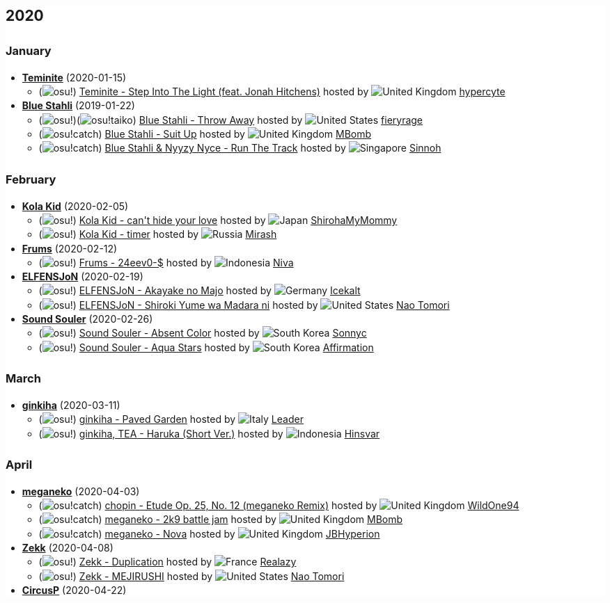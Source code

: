 
## 2020

### January

- **[Teminite](https://osu.ppy.sh/home/news/2020-01-15-new-featured-artist-teminite)** (2020-01-15)
  - (![][osu!]) [Teminite - Step Into The Light (feat. Jonah Hitchens)](https://osu.ppy.sh/beatmapsets/1089017#osu/2276963) hosted by ![][flag_GB] [hypercyte](https://osu.ppy.sh/users/9155377)
- **[Blue Stahli](https://osu.ppy.sh/home/news/2020-01-22-new-featured-artist-blue-stahli)** (2019-01-22)
  - (![][osu!])(![][osu!taiko]) [Blue Stahli - Throw Away](https://osu.ppy.sh/beatmapsets/1061411#osu/2222638) hosted by ![][flag_US] [fieryrage](https://osu.ppy.sh/users/3533958)
  - (![][osu!catch]) [Blue Stahli - Suit Up](https://osu.ppy.sh/beatmapsets/1061425#fruits/2222665) hosted by ![][flag_GB] [MBomb](https://osu.ppy.sh/users/3071175)
  - (![][osu!catch]) [Blue Stahli & Nyyzy Nyce - Run The Track](https://osu.ppy.sh/beatmapsets/1071229#fruits/2242234) hosted by ![][flag_SG] [Sinnoh](https://osu.ppy.sh/users/4236057)

### February

- **[Kola Kid](https://osu.ppy.sh/home/news/2020-02-05-new-featured-artist-kola-kid)** (2020-02-05)
  - (![][osu!]) [Kola Kid - can't hide your love](https://osu.ppy.sh/beatmapsets/1099325#osu/2296606) hosted by ![][flag_JP] [ShirohaMyMommy](https://osu.ppy.sh/users/1603923)
  - (![][osu!]) [Kola Kid - timer](https://osu.ppy.sh/beatmapsets/1089084#osu/2277126) hosted by ![][flag_RU] [Mirash](https://osu.ppy.sh/users/2841009)
- **[Frums](https://osu.ppy.sh/home/news/2020-02-12-new-featured-artist-frums)** (2020-02-12)
  - (![][osu!]) [Frums - 24eev0-$](https://osu.ppy.sh/beatmapsets/1086289#osu/2271666) hosted by ![][flag_ID] [Niva](https://osu.ppy.sh/users/197805)
- **[ELFENSJoN](https://osu.ppy.sh/home/news/2020-02-19-new-featured-artist-elfensjon)** (2020-02-19)
  - (![][osu!]) [ELFENSJoN - Akayake no Majo](https://osu.ppy.sh/beatmapsets/1100484#osu/2299178) hosted by ![][flag_DE] [Icekalt](https://osu.ppy.sh/users/5410645)
  - (![][osu!]) [ELFENSJoN - Shiroki Yume wa Madara ni](https://osu.ppy.sh/beatmapsets/1083468#osu/2266069) hosted by ![][flag_US] [Nao Tomori](https://osu.ppy.sh/users/5364763)
- **[Sound Souler](https://osu.ppy.sh/home/news/2020-02-26-new-featured-artist-sound-souler)** (2020-02-26)
  - (![][osu!]) [Sound Souler - Absent Color](https://osu.ppy.sh/beatmapsets/1093465#osu/2285424) hosted by ![][flag_KR] [Sonnyc](https://osu.ppy.sh/users/11771)
  - (![][osu!]) [Sound Souler - Aqua Stars](https://osu.ppy.sh/beatmapsets/1085144#osu/2269224) hosted by ![][flag_KR] [Affirmation](https://osu.ppy.sh/users/6186628)

### March

- **[ginkiha](https://osu.ppy.sh/home/news/2020-03-11-new-featured-artist-ginkiha)** (2020-03-11)
  - (![][osu!]) [ginkiha - Paved Garden](https://osu.ppy.sh/beatmapsets/1110961#osu/2321257) hosted by ![][flag_IT] [Leader](https://osu.ppy.sh/users/631530)
  - (![][osu!]) [ginkiha, TEA - Haruka (Short Ver.)](https://osu.ppy.sh/beatmapsets/1110461#osu/2320392) hosted by ![][flag_ID] [Hinsvar](https://osu.ppy.sh/users/1249323)

### April

- **[meganeko](https://osu.ppy.sh/home/news/2020-04-03-new-featured-artist-meganeko)** (2020-04-03)
  - (![][osu!catch]) [chopin - Etude Op. 25, No. 12 (meganeko Remix)](https://osu.ppy.sh/beatmapsets/1115500#fruits/2330397) hosted by ![][flag_GB] [WildOne94](https://osu.ppy.sh/users/3482692)
  - (![][osu!catch]) [meganeko - 2k9 battle jam](https://osu.ppy.sh/beatmapsets/1108349#fruits/2316323) hosted by ![][flag_GB] [MBomb](https://osu.ppy.sh/users/3071175)
  - (![][osu!catch]) [meganeko - Nova](https://osu.ppy.sh/beatmapsets/1102115#fruits/2302405) hosted by ![][flag_GB] [JBHyperion](https://osu.ppy.sh/users/4879508)
- **[Zekk](https://osu.ppy.sh/home/news/2020-04-08-new-featured-artist-zekk)** (2020-04-08)
  - (![][osu!]) [Zekk - Duplication](https://osu.ppy.sh/beatmapsets/1132727#osu/2365948) hosted by ![][flag_FR] [Realazy](https://osu.ppy.sh/users/918297)
  - (![][osu!]) [Zekk - MEJIRUSHI](https://osu.ppy.sh/beatmapsets/1116742#osu/2332941) hosted by ![][flag_US] [Nao Tomori](https://osu.ppy.sh/users/5364763)
- **[CircusP](https://osu.ppy.sh/home/news/2020-04-22-new-featured-artist-circusp)** (2020-04-22)

[osu!]: /wiki/shared/mode/osu.png "osu!"
[osu!taiko]: /wiki/shared/mode/taiko.png "osu!taiko"
[osu!catch]: /wiki/shared/mode/catch.png "osu!catch"
[osu!mania]: /wiki/shared/mode/mania.png "osu!mania"
[flag_AR]: /wiki/shared/flag/AR.gif "Argentina"
[flag_BR]: /wiki/shared/flag/BR.gif "Brazil"
[flag_CA]: /wiki/shared/flag/CA.gif "Canada"
[flag_CN]: /wiki/shared/flag/CN.gif "China"
[flag_CL]: /wiki/shared/flag/CL.gif "Chile"
[flag_CZ]: /wiki/shared/flag/CZ.gif "Czech Republic"
[flag_DE]: /wiki/shared/flag/DE.gif "Germany"
[flag_EE]: /wiki/shared/flag/EE.gif "Estonia"
[flag_ES]: /wiki/shared/flag/ES.gif "Spain"
[flag_FI]: /wiki/shared/flag/FI.gif "Finland"
[flag_FR]: /wiki/shared/flag/FR.gif "France"
[flag_GB]: /wiki/shared/flag/GB.gif "United Kingdom"
[flag_GR]: /wiki/shared/flag/GR.gif "Greece"
[flag_HK]: /wiki/shared/flag/HK.gif "Hong Kong"
[flag_ID]: /wiki/shared/flag/ID.gif "Indonesia"
[flag_IT]: /wiki/shared/flag/IT.gif "Italy"
[flag_JP]: /wiki/shared/flag/JP.gif "Japan"
[flag_KR]: /wiki/shared/flag/KR.gif "South Korea"
[flag_LT]: /wiki/shared/flag/LT.gif "Lithuania"
[flag_MX]: /wiki/shared/flag/MX.gif "Mexico"
[flag_NL]: /wiki/shared/flag/NL.gif "Netherlands"
[flag_NO]: /wiki/shared/flag/NO.gif "Norway"
[flag_PH]: /wiki/shared/flag/PH.gif "Philippines"
[flag_PL]: /wiki/shared/flag/PL.gif "Poland"
[flag_RU]: /wiki/shared/flag/RU.gif "Russia"
[flag_RS]: /wiki/shared/flag/RS.gif "Serbia"
[flag_SE]: /wiki/shared/flag/SE.gif "Sweden"
[flag_SG]: /wiki/shared/flag/SG.gif "Singapore"
[flag_TN]: /wiki/shared/flag/TN.gif "Tunisia"
[flag_US]: /wiki/shared/flag/US.gif "United States"